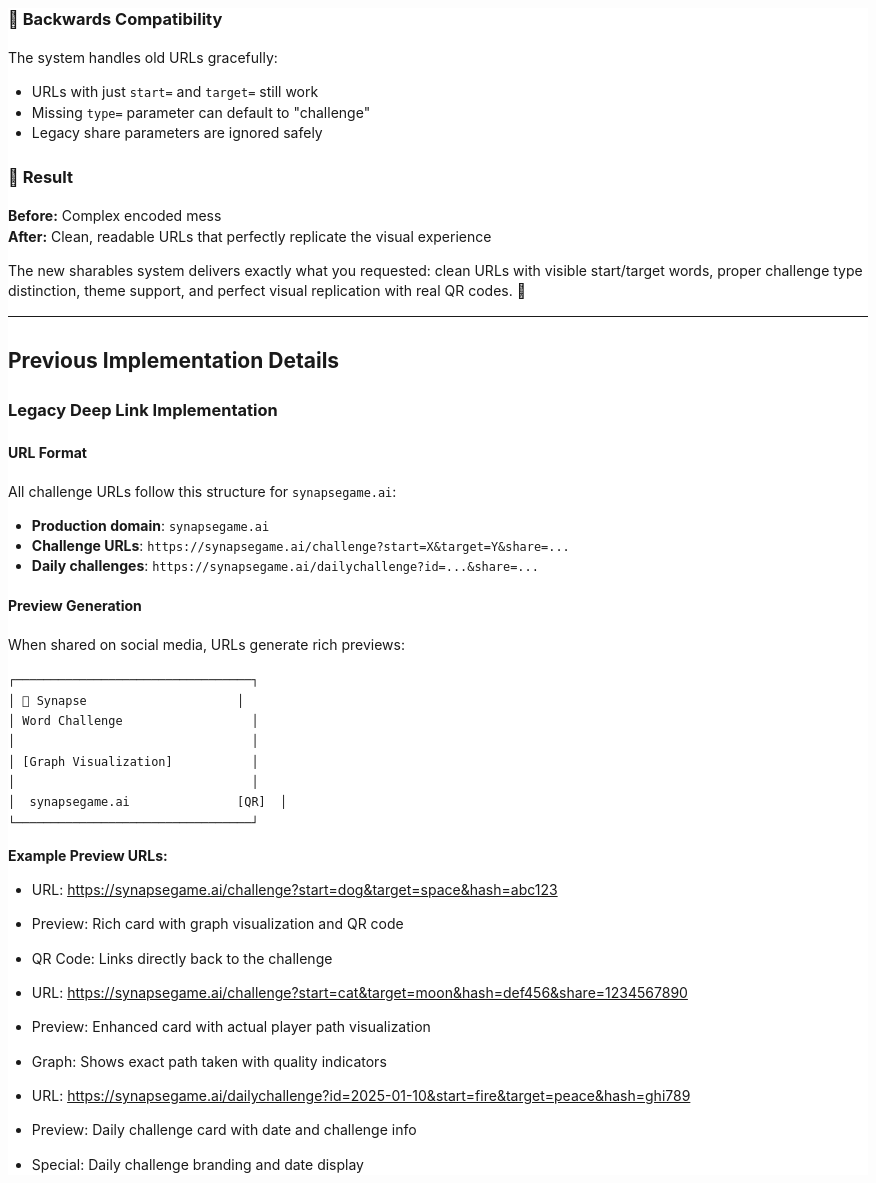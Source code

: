 ### 🔄 **Backwards Compatibility**

The system handles old URLs gracefully:
- URLs with just `start=` and `target=` still work
- Missing `type=` parameter can default to "challenge"
- Legacy share parameters are ignored safely

### 🎉 **Result**

**Before:** Complex encoded mess  
**After:** Clean, readable URLs that perfectly replicate the visual experience

The new sharables system delivers exactly what you requested: clean URLs with visible start/target words, proper challenge type distinction, theme support, and perfect visual replication with real QR codes. 🚀

---

## Previous Implementation Details

### Legacy Deep Link Implementation

#### URL Format
All challenge URLs follow this structure for `synapsegame.ai`:
- **Production domain**: `synapsegame.ai`
- **Challenge URLs**: `https://synapsegame.ai/challenge?start=X&target=Y&share=...`
- **Daily challenges**: `https://synapsegame.ai/dailychallenge?id=...&share=...`

#### Preview Generation
When shared on social media, URLs generate rich previews:

```
┌─────────────────────────────────┐
│ 🧠 Synapse                     │
│ Word Challenge                  │
│                                 │
│ [Graph Visualization]           │
│                                 │
│  synapsegame.ai               [QR]  │
└─────────────────────────────────┘
```

**Example Preview URLs:**
- URL: https://synapsegame.ai/challenge?start=dog&target=space&hash=abc123
- Preview: Rich card with graph visualization and QR code
- QR Code: Links directly back to the challenge

- URL: https://synapsegame.ai/challenge?start=cat&target=moon&hash=def456&share=1234567890
- Preview: Enhanced card with actual player path visualization
- Graph: Shows exact path taken with quality indicators

- URL: https://synapsegame.ai/dailychallenge?id=2025-01-10&start=fire&target=peace&hash=ghi789
- Preview: Daily challenge card with date and challenge info
- Special: Daily challenge branding and date display
